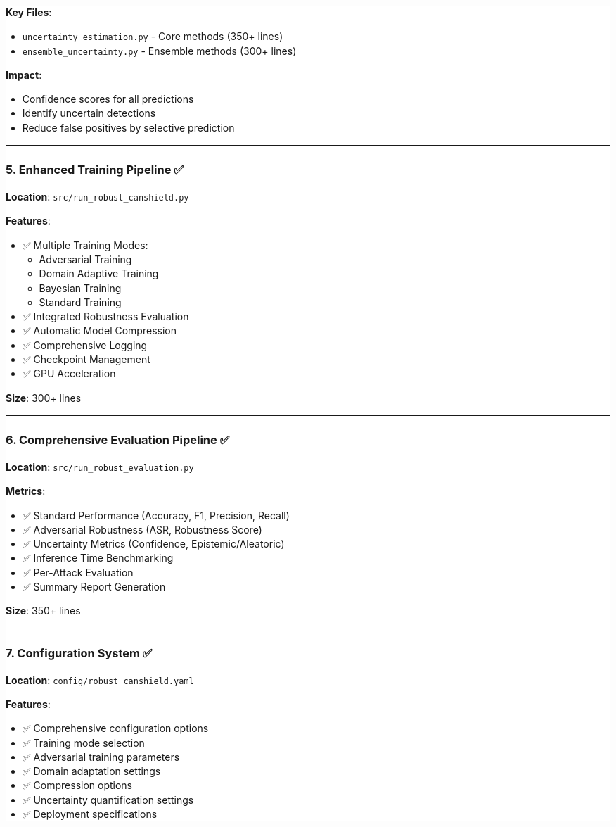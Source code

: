 **Key Files**:
- `uncertainty_estimation.py` - Core methods (350+ lines)
- `ensemble_uncertainty.py` - Ensemble methods (300+ lines)

**Impact**:
- Confidence scores for all predictions
- Identify uncertain detections
- Reduce false positives by selective prediction

---

### 5. Enhanced Training Pipeline ✅
**Location**: `src/run_robust_canshield.py`

**Features**:
- ✅ Multiple Training Modes:
  - Adversarial Training
  - Domain Adaptive Training
  - Bayesian Training
  - Standard Training
- ✅ Integrated Robustness Evaluation
- ✅ Automatic Model Compression
- ✅ Comprehensive Logging
- ✅ Checkpoint Management
- ✅ GPU Acceleration

**Size**: 300+ lines

---

### 6. Comprehensive Evaluation Pipeline ✅
**Location**: `src/run_robust_evaluation.py`

**Metrics**:
- ✅ Standard Performance (Accuracy, F1, Precision, Recall)
- ✅ Adversarial Robustness (ASR, Robustness Score)
- ✅ Uncertainty Metrics (Confidence, Epistemic/Aleatoric)
- ✅ Inference Time Benchmarking
- ✅ Per-Attack Evaluation
- ✅ Summary Report Generation

**Size**: 350+ lines

---

### 7. Configuration System ✅
**Location**: `config/robust_canshield.yaml`

**Features**:
- ✅ Comprehensive configuration options
- ✅ Training mode selection
- ✅ Adversarial training parameters
- ✅ Domain adaptation settings
- ✅ Compression options
- ✅ Uncertainty quantification settings
- ✅ Deployment specifications
